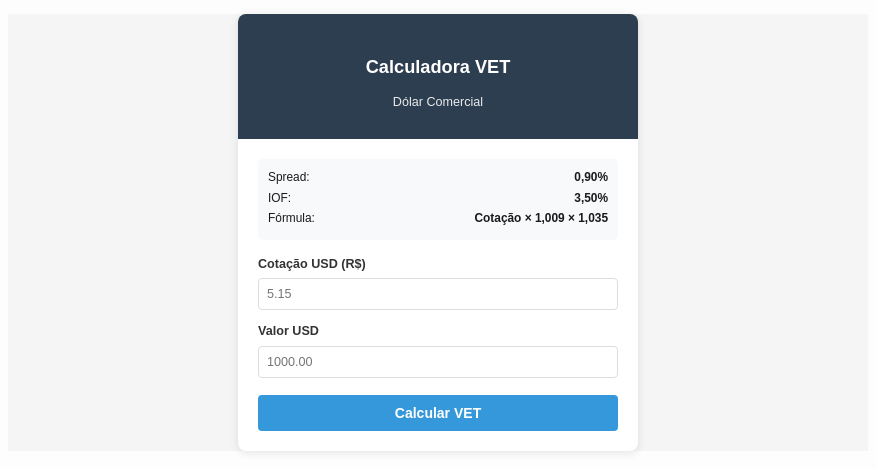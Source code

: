 <!DOCTYPE html>

<html lang="pt-BR">
<head>
    <meta charset="UTF-8">
    <meta name="viewport" content="width=device-width, initial-scale=1.0">
    <title>Calculadora VET - Dólar</title>
    <style>
        *{margin:0;padding:0;box-sizing:border-box}
        body{font-family:Arial,sans-serif;background:#f5f5f5;padding:10px}
        .calc{max-width:400px;margin:0 auto;background:#fff;border-radius:8px;box-shadow:0 2px 10px rgba(0,0,0,0.1);overflow:hidden}
        .header{background:#2c3e50;color:#fff;padding:15px;text-align:center}
        .header h2{font-size:1.3rem;margin-bottom:5px}
        .header p{font-size:0.9rem;opacity:0.9}
        .body{padding:20px}
        .info{background:#f8f9fa;padding:10px;border-radius:5px;margin-bottom:15px;font-size:0.85rem}
        .row{display:flex;justify-content:space-between;margin-bottom:3px}
        .form-group{margin-bottom:12px}
        label{display:block;margin-bottom:5px;font-weight:bold;color:#333;font-size:0.9rem}
        input{width:100%;padding:8px;border:1px solid #ddd;border-radius:4px;font-size:0.9rem}
        input:focus{outline:none;border-color:#3498db}
        .btn{width:100%;padding:10px;background:#3498db;color:#fff;border:none;border-radius:4px;font-size:1rem;font-weight:bold;cursor:pointer;margin-top:5px}
        .btn:hover{background:#2980b9}
        .results{background:#27ae60;color:#fff;padding:15px;border-radius:5px;margin-top:15px;display:none}
        .results.show{display:block}
        .result{display:flex;justify-content:space-between;margin-bottom:8px;font-size:0.9rem}
        .result:last-child{font-weight:bold;font-size:1rem;padding-top:8px;border-top:1px solid rgba(255,255,255,0.3)}
    </style>
</head>
<body>
    <div class="calc">
        <div class="header">
            <h2>Calculadora VET</h2>
            <p>Dólar Comercial</p>
        </div>
        <div class="body">
            <div class="info">
                <div class="row"><span>Spread:</span><strong>0,90%</strong></div>
                <div class="row"><span>IOF:</span><strong>3,50%</strong></div>
                <div class="row"><span>Fórmula:</span><strong>Cotação × 1,009 × 1,035</strong></div>
            </div>
            <div class="form-group">
                <label>Cotação USD (R$)</label>
                <input type="number" id="cotacao" step="0.01" placeholder="5.15">
            </div>
            <div class="form-group">
                <label>Valor USD</label>
                <input type="number" id="valor" step="0.01" placeholder="1000.00">
            </div>
            <button class="btn" onclick="calc()">Calcular VET</button>
            <div class="results" id="results">
                <div class="result"><span>Cotação base:</span><span id="base">R$ 0,0000</span></div>
                <div class="result"><span>Cotação + Spread:</span><span id="spread">R$ 0,0000</span></div>
                <div class="result"><span>Cotação VET:</span><span id="iof">R$ 0,0000</span></div>
                <div class="result"><span>Valor Total:</span><span id="vet">R$ 0,00</span></div>
            </div>
        </div>
    </div>
    <script>
        function fmt(v){return new Intl.NumberFormat('pt-BR',{style:'currency',currency:'BRL'}).format(v)}
        function calc(){